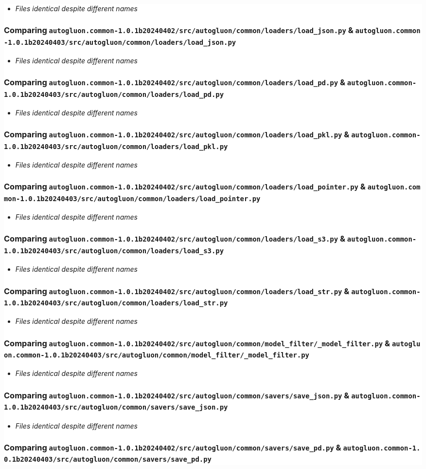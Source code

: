  * *Files identical despite different names*

### Comparing `autogluon.common-1.0.1b20240402/src/autogluon/common/loaders/load_json.py` & `autogluon.common-1.0.1b20240403/src/autogluon/common/loaders/load_json.py`

 * *Files identical despite different names*

### Comparing `autogluon.common-1.0.1b20240402/src/autogluon/common/loaders/load_pd.py` & `autogluon.common-1.0.1b20240403/src/autogluon/common/loaders/load_pd.py`

 * *Files identical despite different names*

### Comparing `autogluon.common-1.0.1b20240402/src/autogluon/common/loaders/load_pkl.py` & `autogluon.common-1.0.1b20240403/src/autogluon/common/loaders/load_pkl.py`

 * *Files identical despite different names*

### Comparing `autogluon.common-1.0.1b20240402/src/autogluon/common/loaders/load_pointer.py` & `autogluon.common-1.0.1b20240403/src/autogluon/common/loaders/load_pointer.py`

 * *Files identical despite different names*

### Comparing `autogluon.common-1.0.1b20240402/src/autogluon/common/loaders/load_s3.py` & `autogluon.common-1.0.1b20240403/src/autogluon/common/loaders/load_s3.py`

 * *Files identical despite different names*

### Comparing `autogluon.common-1.0.1b20240402/src/autogluon/common/loaders/load_str.py` & `autogluon.common-1.0.1b20240403/src/autogluon/common/loaders/load_str.py`

 * *Files identical despite different names*

### Comparing `autogluon.common-1.0.1b20240402/src/autogluon/common/model_filter/_model_filter.py` & `autogluon.common-1.0.1b20240403/src/autogluon/common/model_filter/_model_filter.py`

 * *Files identical despite different names*

### Comparing `autogluon.common-1.0.1b20240402/src/autogluon/common/savers/save_json.py` & `autogluon.common-1.0.1b20240403/src/autogluon/common/savers/save_json.py`

 * *Files identical despite different names*

### Comparing `autogluon.common-1.0.1b20240402/src/autogluon/common/savers/save_pd.py` & `autogluon.common-1.0.1b20240403/src/autogluon/common/savers/save_pd.py`
